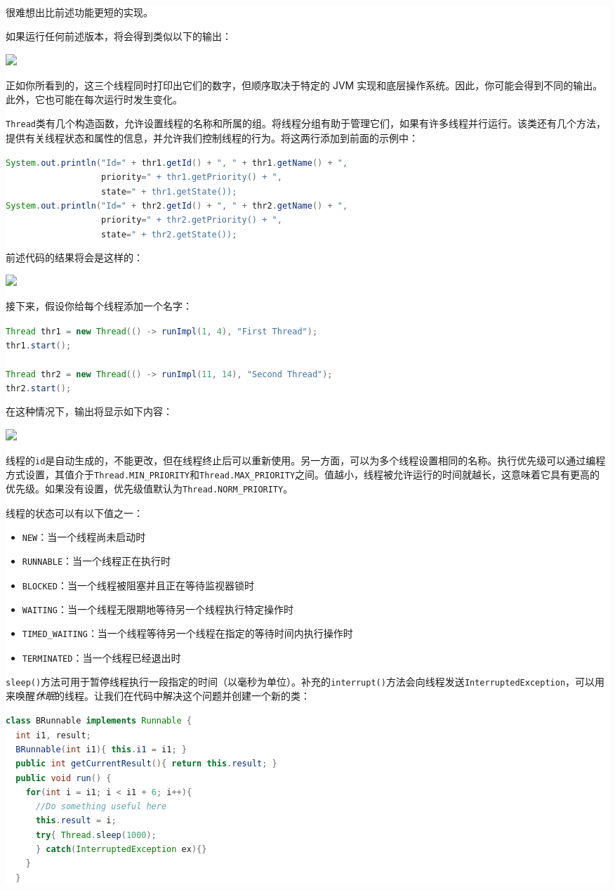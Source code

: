 很难想出比前述功能更短的实现。

如果运行任何前述版本，将会得到类似以下的输出：

![](img/02e8e127-3a86-4d96-aa56-8c08b69770a4.png)

正如你所看到的，这三个线程同时打印出它们的数字，但顺序取决于特定的 JVM 实现和底层操作系统。因此，你可能会得到不同的输出。此外，它也可能在每次运行时发生变化。

`Thread`类有几个构造函数，允许设置线程的名称和所属的组。将线程分组有助于管理它们，如果有许多线程并行运行。该类还有几个方法，提供有关线程状态和属性的信息，并允许我们控制线程的行为。将这两行添加到前面的示例中：

```java
System.out.println("Id=" + thr1.getId() + ", " + thr1.getName() + ",
                   priority=" + thr1.getPriority() + ",
                   state=" + thr1.getState());
System.out.println("Id=" + thr2.getId() + ", " + thr2.getName() + ",
                   priority=" + thr2.getPriority() + ",
                   state=" + thr2.getState());
```

前述代码的结果将会是这样的：

![](img/ab04ad0e-d622-42c0-a51f-9bac8a1b1837.png)

接下来，假设你给每个线程添加一个名字：

```java
Thread thr1 = new Thread(() -> runImpl(1, 4), "First Thread");
thr1.start();

Thread thr2 = new Thread(() -> runImpl(11, 14), "Second Thread");
thr2.start();

```

在这种情况下，输出将显示如下内容：

![](img/e66d2aab-17fb-4b83-ac92-adff52f6f43e.png)

线程的`id`是自动生成的，不能更改，但在线程终止后可以重新使用。另一方面，可以为多个线程设置相同的名称。执行优先级可以通过编程方式设置，其值介于`Thread.MIN_PRIORITY`和`Thread.MAX_PRIORITY`之间。值越小，线程被允许运行的时间就越长，这意味着它具有更高的优先级。如果没有设置，优先级值默认为`Thread.NORM_PRIORITY`。

线程的状态可以有以下值之一：

+   `NEW`：当一个线程尚未启动时

+   `RUNNABLE`：当一个线程正在执行时

+   `BLOCKED`：当一个线程被阻塞并且正在等待监视器锁时

+   `WAITING`：当一个线程无限期地等待另一个线程执行特定操作时

+   `TIMED_WAITING`：当一个线程等待另一个线程在指定的等待时间内执行操作时

+   `TERMINATED`：当一个线程已经退出时

`sleep()`方法可用于暂停线程执行一段指定的时间（以毫秒为单位）。补充的`interrupt()`方法会向线程发送`InterruptedException`，可以用来唤醒*休眠*的线程。让我们在代码中解决这个问题并创建一个新的类：

```java
class BRunnable implements Runnable {
  int i1, result;
  BRunnable(int i1){ this.i1 = i1; }
  public int getCurrentResult(){ return this.result; }
  public void run() {
    for(int i = i1; i < i1 + 6; i++){
      //Do something useful here
      this.result = i;
      try{ Thread.sleep(1000);
      } catch(InterruptedException ex){}
    }
  }
```